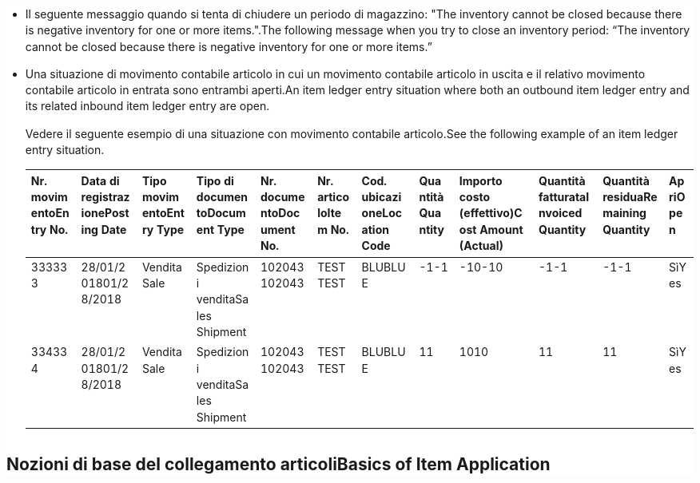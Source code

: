 -   <span data-ttu-id="eec46-109">Il seguente messaggio quando si tenta di chiudere un periodo di magazzino: "The inventory cannot be closed because there is negative inventory for one or more items.".</span><span class="sxs-lookup"><span data-stu-id="eec46-109">The following message when you try to close an inventory period: “The inventory cannot be closed because there is negative inventory for one or more items.”</span></span>  

-   <span data-ttu-id="eec46-110">Una situazione di movimento contabile articolo in cui un movimento contabile articolo in uscita e il relativo movimento contabile articolo in entrata sono entrambi aperti.</span><span class="sxs-lookup"><span data-stu-id="eec46-110">An item ledger entry situation where both an outbound item ledger entry and its related inbound item ledger entry are open.</span></span>  

     <span data-ttu-id="eec46-111">Vedere il seguente esempio di una situazione con movimento contabile articolo.</span><span class="sxs-lookup"><span data-stu-id="eec46-111">See the following example of an item ledger entry situation.</span></span>  

     |<span data-ttu-id="eec46-112">Nr. movimento</span><span class="sxs-lookup"><span data-stu-id="eec46-112">Entry No.</span></span>|<span data-ttu-id="eec46-113">Data di registrazione</span><span class="sxs-lookup"><span data-stu-id="eec46-113">Posting Date</span></span>|<span data-ttu-id="eec46-114">Tipo movimento</span><span class="sxs-lookup"><span data-stu-id="eec46-114">Entry Type</span></span>|<span data-ttu-id="eec46-115">Tipo di documento</span><span class="sxs-lookup"><span data-stu-id="eec46-115">Document Type</span></span>|<span data-ttu-id="eec46-116">Nr. documento</span><span class="sxs-lookup"><span data-stu-id="eec46-116">Document No.</span></span>|<span data-ttu-id="eec46-117">Nr. articolo</span><span class="sxs-lookup"><span data-stu-id="eec46-117">Item No.</span></span>|<span data-ttu-id="eec46-118">Cod. ubicazione</span><span class="sxs-lookup"><span data-stu-id="eec46-118">Location Code</span></span>|<span data-ttu-id="eec46-119">Quantità</span><span class="sxs-lookup"><span data-stu-id="eec46-119">Quantity</span></span>|<span data-ttu-id="eec46-120">Importo costo (effettivo)</span><span class="sxs-lookup"><span data-stu-id="eec46-120">Cost Amount (Actual)</span></span>|<span data-ttu-id="eec46-121">Quantità fatturata</span><span class="sxs-lookup"><span data-stu-id="eec46-121">Invoiced Quantity</span></span>|<span data-ttu-id="eec46-122">Quantità residua</span><span class="sxs-lookup"><span data-stu-id="eec46-122">Remaining Quantity</span></span>|<span data-ttu-id="eec46-123">Apri</span><span class="sxs-lookup"><span data-stu-id="eec46-123">Open</span></span>|  
     |---------|------------|----------|-------------|------------|--------|-------------|--------|------------------------|-----------------|------------------|----|  
     |<span data-ttu-id="eec46-124">333</span><span class="sxs-lookup"><span data-stu-id="eec46-124">333</span></span>|<span data-ttu-id="eec46-125">28/01/2018</span><span class="sxs-lookup"><span data-stu-id="eec46-125">01/28/2018</span></span>|<span data-ttu-id="eec46-126">Vendita</span><span class="sxs-lookup"><span data-stu-id="eec46-126">Sale</span></span>|<span data-ttu-id="eec46-127">Spedizioni vendita</span><span class="sxs-lookup"><span data-stu-id="eec46-127">Sales Shipment</span></span>|<span data-ttu-id="eec46-128">102043</span><span class="sxs-lookup"><span data-stu-id="eec46-128">102043</span></span>|<span data-ttu-id="eec46-129">TEST</span><span class="sxs-lookup"><span data-stu-id="eec46-129">TEST</span></span>|<span data-ttu-id="eec46-130">BLU</span><span class="sxs-lookup"><span data-stu-id="eec46-130">BLUE</span></span>|<span data-ttu-id="eec46-131">-1</span><span class="sxs-lookup"><span data-stu-id="eec46-131">-1</span></span>|<span data-ttu-id="eec46-132">-10</span><span class="sxs-lookup"><span data-stu-id="eec46-132">-10</span></span>|<span data-ttu-id="eec46-133">-1</span><span class="sxs-lookup"><span data-stu-id="eec46-133">-1</span></span>|<span data-ttu-id="eec46-134">-1</span><span class="sxs-lookup"><span data-stu-id="eec46-134">-1</span></span>|<span data-ttu-id="eec46-135">Sì</span><span class="sxs-lookup"><span data-stu-id="eec46-135">Yes</span></span>|  
     |<span data-ttu-id="eec46-136">334</span><span class="sxs-lookup"><span data-stu-id="eec46-136">334</span></span>|<span data-ttu-id="eec46-137">28/01/2018</span><span class="sxs-lookup"><span data-stu-id="eec46-137">01/28/2018</span></span>|<span data-ttu-id="eec46-138">Vendita</span><span class="sxs-lookup"><span data-stu-id="eec46-138">Sale</span></span>|<span data-ttu-id="eec46-139">Spedizioni vendita</span><span class="sxs-lookup"><span data-stu-id="eec46-139">Sales Shipment</span></span>|<span data-ttu-id="eec46-140">102043</span><span class="sxs-lookup"><span data-stu-id="eec46-140">102043</span></span>|<span data-ttu-id="eec46-141">TEST</span><span class="sxs-lookup"><span data-stu-id="eec46-141">TEST</span></span>|<span data-ttu-id="eec46-142">BLU</span><span class="sxs-lookup"><span data-stu-id="eec46-142">BLUE</span></span>|<span data-ttu-id="eec46-143">1</span><span class="sxs-lookup"><span data-stu-id="eec46-143">1</span></span>|<span data-ttu-id="eec46-144">10</span><span class="sxs-lookup"><span data-stu-id="eec46-144">10</span></span>|<span data-ttu-id="eec46-145">1</span><span class="sxs-lookup"><span data-stu-id="eec46-145">1</span></span>|<span data-ttu-id="eec46-146">1</span><span class="sxs-lookup"><span data-stu-id="eec46-146">1</span></span>|<span data-ttu-id="eec46-147">Sì</span><span class="sxs-lookup"><span data-stu-id="eec46-147">Yes</span></span>|  



## <a name="basics-of-item-application"></a><span data-ttu-id="eec46-148">Nozioni di base del collegamento articoli</span><span class="sxs-lookup"><span data-stu-id="eec46-148">Basics of Item Application</span></span>  